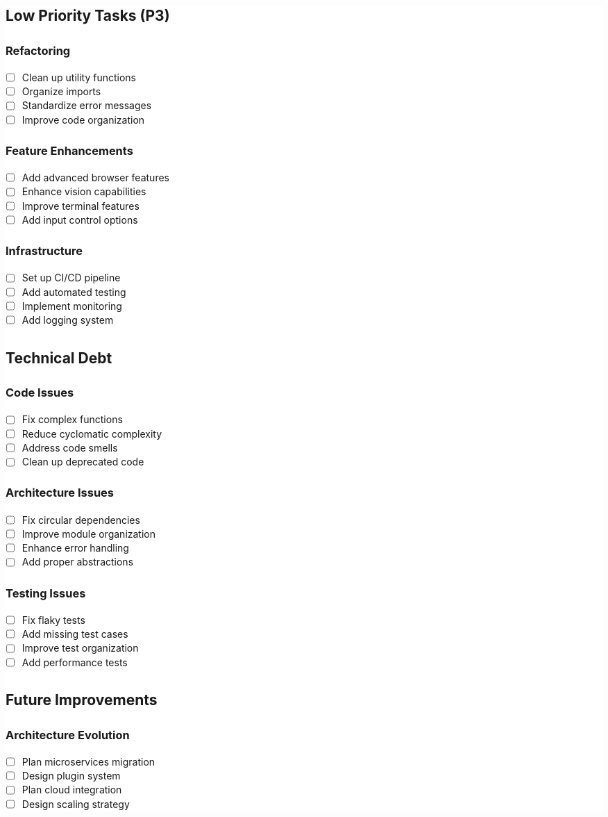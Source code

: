 ## Low Priority Tasks (P3)

### Refactoring
- [ ] Clean up utility functions
- [ ] Organize imports
- [ ] Standardize error messages
- [ ] Improve code organization

### Feature Enhancements
- [ ] Add advanced browser features
- [ ] Enhance vision capabilities
- [ ] Improve terminal features
- [ ] Add input control options

### Infrastructure
- [ ] Set up CI/CD pipeline
- [ ] Add automated testing
- [ ] Implement monitoring
- [ ] Add logging system

## Technical Debt

### Code Issues
- [ ] Fix complex functions
- [ ] Reduce cyclomatic complexity
- [ ] Address code smells
- [ ] Clean up deprecated code

### Architecture Issues
- [ ] Fix circular dependencies
- [ ] Improve module organization
- [ ] Enhance error handling
- [ ] Add proper abstractions

### Testing Issues
- [ ] Fix flaky tests
- [ ] Add missing test cases
- [ ] Improve test organization
- [ ] Add performance tests

## Future Improvements

### Architecture Evolution
- [ ] Plan microservices migration
- [ ] Design plugin system
- [ ] Plan cloud integration
- [ ] Design scaling strategy

